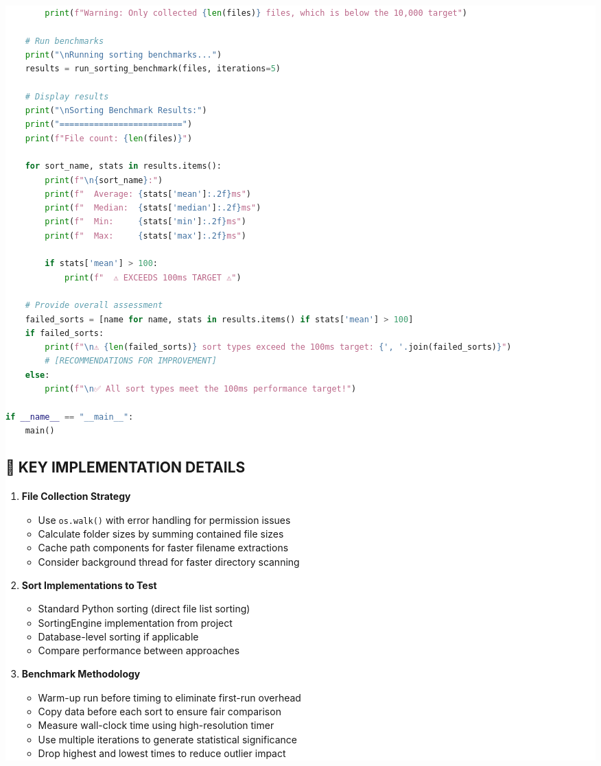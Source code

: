 ```python
        print(f"Warning: Only collected {len(files)} files, which is below the 10,000 target")
        
    # Run benchmarks
    print("\nRunning sorting benchmarks...")
    results = run_sorting_benchmark(files, iterations=5)
    
    # Display results
    print("\nSorting Benchmark Results:")
    print("=========================")
    print(f"File count: {len(files)}")
    
    for sort_name, stats in results.items():
        print(f"\n{sort_name}:")
        print(f"  Average: {stats['mean']:.2f}ms")
        print(f"  Median:  {stats['median']:.2f}ms")
        print(f"  Min:     {stats['min']:.2f}ms")
        print(f"  Max:     {stats['max']:.2f}ms")
        
        if stats['mean'] > 100:
            print(f"  ⚠️ EXCEEDS 100ms TARGET ⚠️")
    
    # Provide overall assessment
    failed_sorts = [name for name, stats in results.items() if stats['mean'] > 100]
    if failed_sorts:
        print(f"\n⚠️ {len(failed_sorts)} sort types exceed the 100ms target: {', '.join(failed_sorts)}")
        # [RECOMMENDATIONS FOR IMPROVEMENT]
    else:
        print(f"\n✅ All sort types meet the 100ms performance target!")

if __name__ == "__main__":
    main()
```

## 🔬 KEY IMPLEMENTATION DETAILS

1. **File Collection Strategy**
   - Use `os.walk()` with error handling for permission issues
   - Calculate folder sizes by summing contained file sizes
   - Cache path components for faster filename extractions
   - Consider background thread for faster directory scanning

2. **Sort Implementations to Test**
   - Standard Python sorting (direct file list sorting)
   - SortingEngine implementation from project
   - Database-level sorting if applicable
   - Compare performance between approaches

3. **Benchmark Methodology**
   - Warm-up run before timing to eliminate first-run overhead
   - Copy data before each sort to ensure fair comparison
   - Measure wall-clock time using high-resolution timer
   - Use multiple iterations to generate statistical significance
   - Drop highest and lowest times to reduce outlier impact
